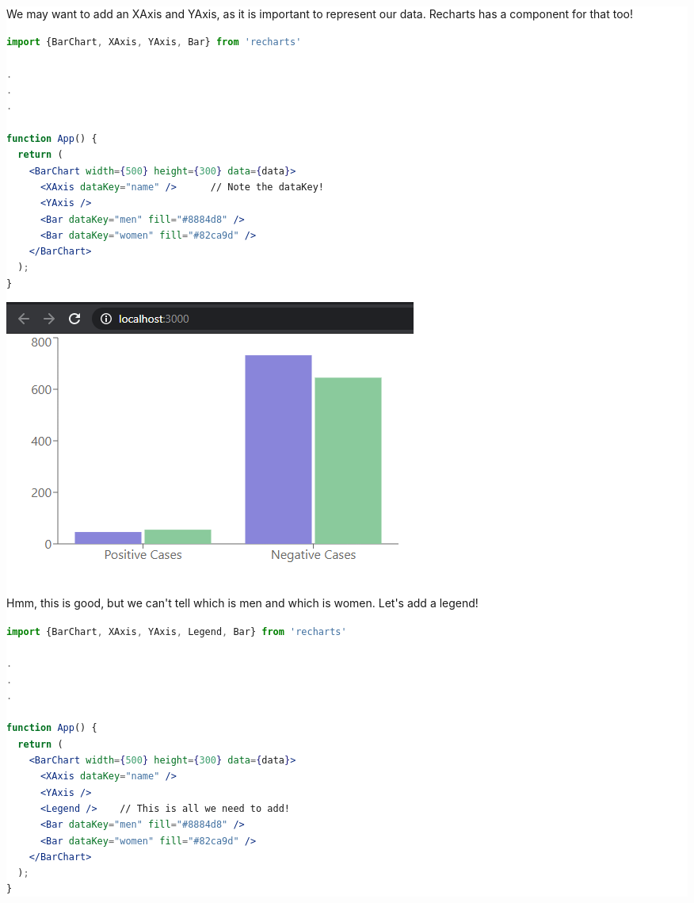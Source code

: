 We may want to add an XAxis and YAxis, as it is important to represent our data. Recharts has a component for that too!

```jsx
import {BarChart, XAxis, YAxis, Bar} from 'recharts'

.
.
.

function App() {
  return (
    <BarChart width={500} height={300} data={data}>
      <XAxis dataKey="name" />      // Note the dataKey!
      <YAxis />
      <Bar dataKey="men" fill="#8884d8" />
      <Bar dataKey="women" fill="#82ca9d" />
    </BarChart>
  );
}
```

![Error](/assets/images/PPL/Sprint_1/4.png)

Hmm, this is good, but we can't tell which is men and which is women. Let's add a legend!

```jsx
import {BarChart, XAxis, YAxis, Legend, Bar} from 'recharts'

.
.
.

function App() {
  return (
    <BarChart width={500} height={300} data={data}>
      <XAxis dataKey="name" />
      <YAxis />
      <Legend />    // This is all we need to add!
      <Bar dataKey="men" fill="#8884d8" />
      <Bar dataKey="women" fill="#82ca9d" />
    </BarChart>
  );
}
```
